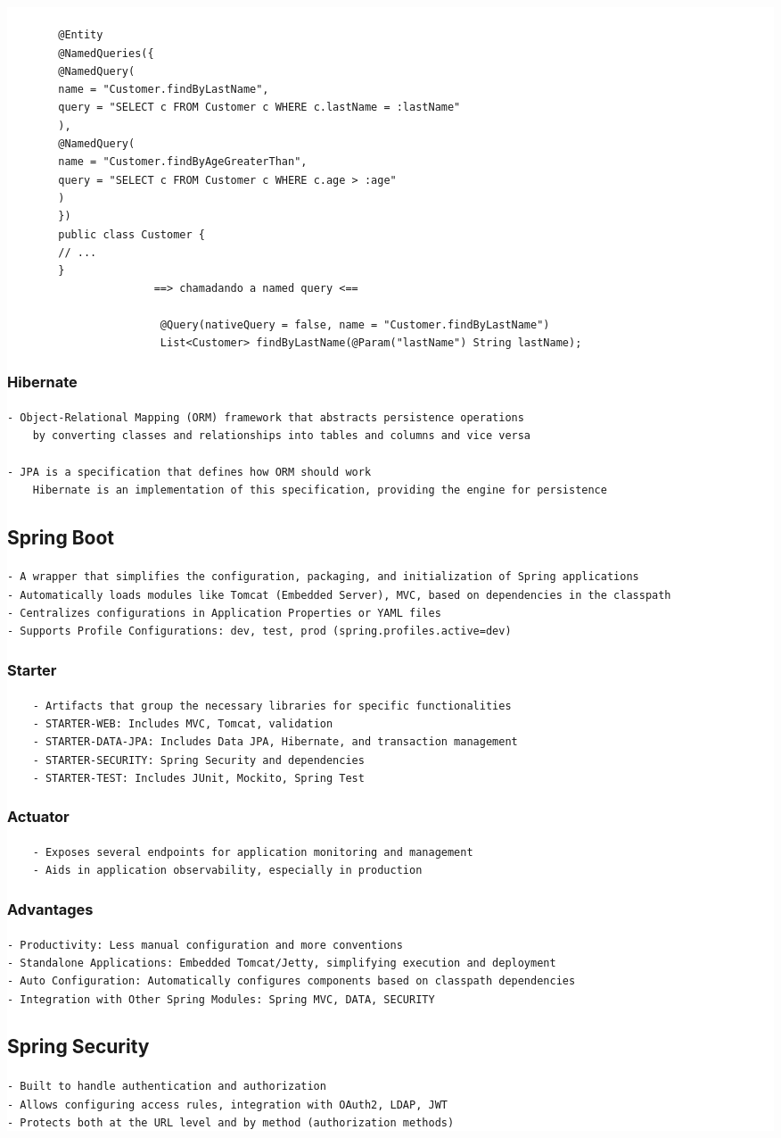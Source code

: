 ```text
        
        @Entity
        @NamedQueries({
        @NamedQuery(
        name = "Customer.findByLastName",
        query = "SELECT c FROM Customer c WHERE c.lastName = :lastName"
        ),
        @NamedQuery(
        name = "Customer.findByAgeGreaterThan",
        query = "SELECT c FROM Customer c WHERE c.age > :age"
        )
        })
        public class Customer {
        // ...
        }
                       ==> chamadando a named query <==

                        @Query(nativeQuery = false, name = "Customer.findByLastName")
                        List<Customer> findByLastName(@Param("lastName") String lastName);
```
### Hibernate
    - Object-Relational Mapping (ORM) framework that abstracts persistence operations
        by converting classes and relationships into tables and columns and vice versa

    - JPA is a specification that defines how ORM should work
        Hibernate is an implementation of this specification, providing the engine for persistence
## Spring Boot
    - A wrapper that simplifies the configuration, packaging, and initialization of Spring applications
    - Automatically loads modules like Tomcat (Embedded Server), MVC, based on dependencies in the classpath
    - Centralizes configurations in Application Properties or YAML files
    - Supports Profile Configurations: dev, test, prod (spring.profiles.active=dev)
### Starter
        - Artifacts that group the necessary libraries for specific functionalities
        - STARTER-WEB: Includes MVC, Tomcat, validation
        - STARTER-DATA-JPA: Includes Data JPA, Hibernate, and transaction management
        - STARTER-SECURITY: Spring Security and dependencies
        - STARTER-TEST: Includes JUnit, Mockito, Spring Test
### Actuator
        - Exposes several endpoints for application monitoring and management
        - Aids in application observability, especially in production
### Advantages
    - Productivity: Less manual configuration and more conventions
    - Standalone Applications: Embedded Tomcat/Jetty, simplifying execution and deployment
    - Auto Configuration: Automatically configures components based on classpath dependencies
    - Integration with Other Spring Modules: Spring MVC, DATA, SECURITY
## Spring Security
    - Built to handle authentication and authorization
    - Allows configuring access rules, integration with OAuth2, LDAP, JWT
    - Protects both at the URL level and by method (authorization methods)
